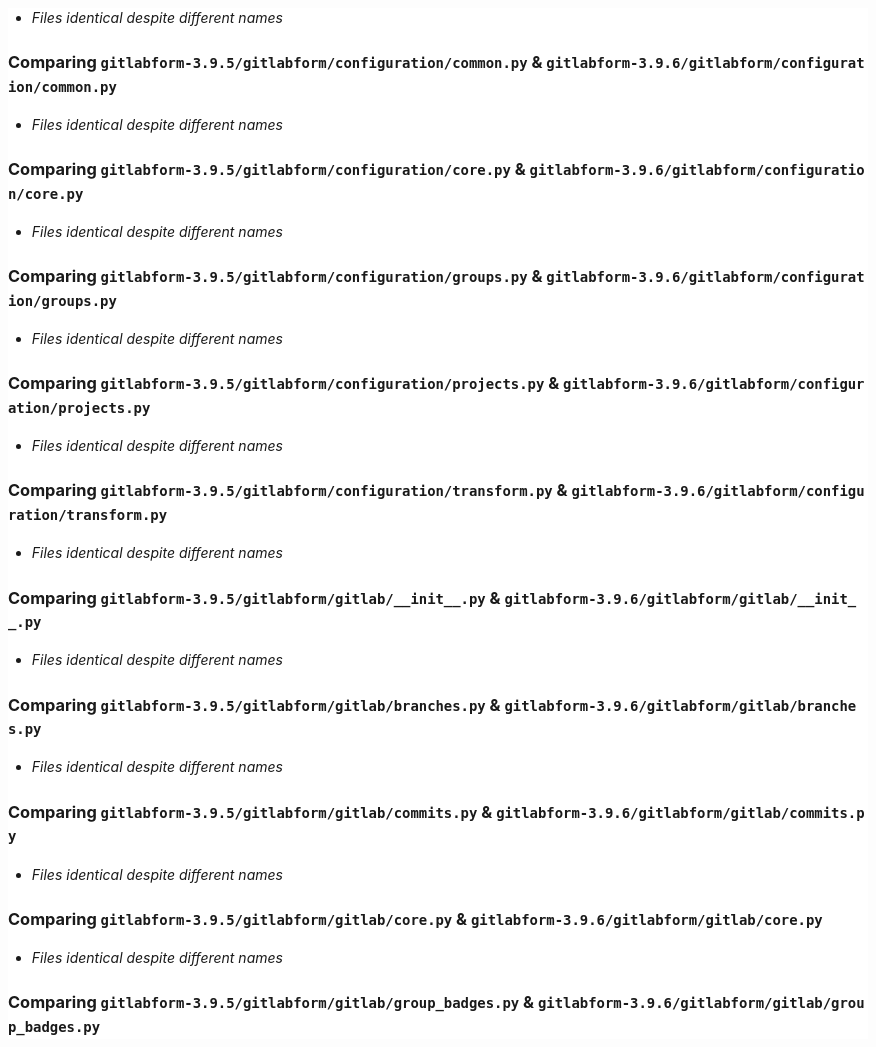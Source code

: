  * *Files identical despite different names*

### Comparing `gitlabform-3.9.5/gitlabform/configuration/common.py` & `gitlabform-3.9.6/gitlabform/configuration/common.py`

 * *Files identical despite different names*

### Comparing `gitlabform-3.9.5/gitlabform/configuration/core.py` & `gitlabform-3.9.6/gitlabform/configuration/core.py`

 * *Files identical despite different names*

### Comparing `gitlabform-3.9.5/gitlabform/configuration/groups.py` & `gitlabform-3.9.6/gitlabform/configuration/groups.py`

 * *Files identical despite different names*

### Comparing `gitlabform-3.9.5/gitlabform/configuration/projects.py` & `gitlabform-3.9.6/gitlabform/configuration/projects.py`

 * *Files identical despite different names*

### Comparing `gitlabform-3.9.5/gitlabform/configuration/transform.py` & `gitlabform-3.9.6/gitlabform/configuration/transform.py`

 * *Files identical despite different names*

### Comparing `gitlabform-3.9.5/gitlabform/gitlab/__init__.py` & `gitlabform-3.9.6/gitlabform/gitlab/__init__.py`

 * *Files identical despite different names*

### Comparing `gitlabform-3.9.5/gitlabform/gitlab/branches.py` & `gitlabform-3.9.6/gitlabform/gitlab/branches.py`

 * *Files identical despite different names*

### Comparing `gitlabform-3.9.5/gitlabform/gitlab/commits.py` & `gitlabform-3.9.6/gitlabform/gitlab/commits.py`

 * *Files identical despite different names*

### Comparing `gitlabform-3.9.5/gitlabform/gitlab/core.py` & `gitlabform-3.9.6/gitlabform/gitlab/core.py`

 * *Files identical despite different names*

### Comparing `gitlabform-3.9.5/gitlabform/gitlab/group_badges.py` & `gitlabform-3.9.6/gitlabform/gitlab/group_badges.py`
